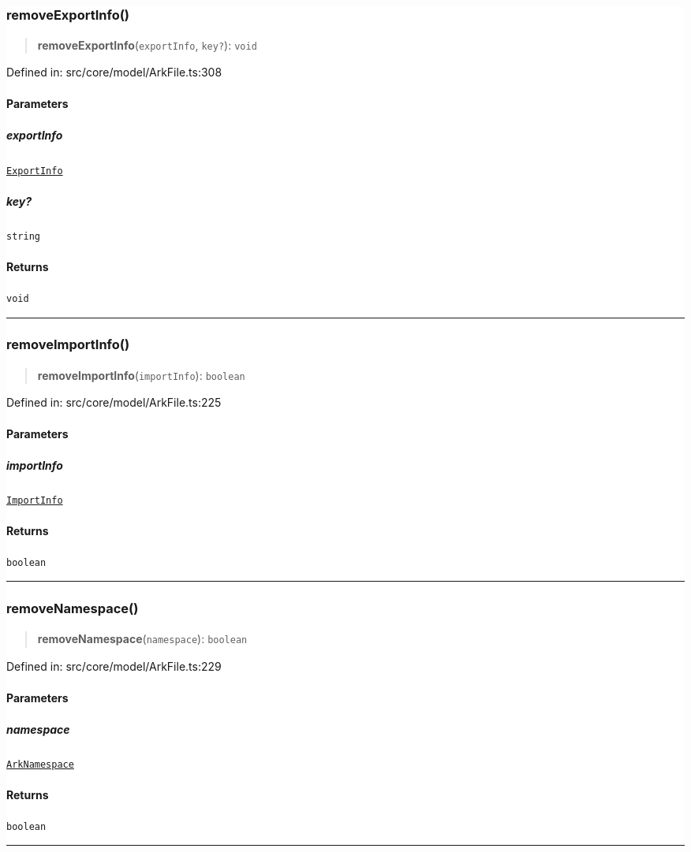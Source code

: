 ### removeExportInfo()

> **removeExportInfo**(`exportInfo`, `key?`): `void`

Defined in: src/core/model/ArkFile.ts:308

#### Parameters

##### exportInfo

[`ExportInfo`](ExportInfo.md)

##### key?

`string`

#### Returns

`void`

***

### removeImportInfo()

> **removeImportInfo**(`importInfo`): `boolean`

Defined in: src/core/model/ArkFile.ts:225

#### Parameters

##### importInfo

[`ImportInfo`](ImportInfo.md)

#### Returns

`boolean`

***

### removeNamespace()

> **removeNamespace**(`namespace`): `boolean`

Defined in: src/core/model/ArkFile.ts:229

#### Parameters

##### namespace

[`ArkNamespace`](ArkNamespace.md)

#### Returns

`boolean`

***
